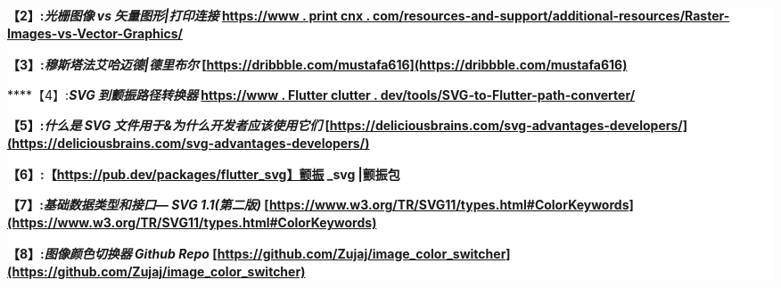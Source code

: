 ****【2】:*光栅图像 vs 矢量图形|打印连接*** [https://www . print cnx . com/resources-and-support/additional-resources/Raster-Images-vs-Vector-Graphics/](https://www.printcnx.com/resources-and-support/addiational-resources/raster-images-vs-vector-graphics/)**

****【3】:*穆斯塔法艾哈迈德|德里布尔*** [https://dribbble.com/mustafa616](https://dribbble.com/mustafa616)**

****【4】:*****SVG 到颤振路径转换器***
[https://www . Flutter clutter . dev/tools/SVG-to-Flutter-path-converter/](https://www.flutterclutter.dev/tools/svg-to-flutter-path-converter/)**

****【5】:*什么是 SVG 文件用于&为什么开发者应该使用它们*** [https://deliciousbrains.com/svg-advantages-developers/](https://deliciousbrains.com/svg-advantages-developers/)**

****【6】:【https://pub.dev/packages/flutter_svg】颤振 _svg |颤振包**** 

****【7】:*基础数据类型和接口— SVG 1.1(第二版)*** [https://www.w3.org/TR/SVG11/types.html#ColorKeywords](https://www.w3.org/TR/SVG11/types.html#ColorKeywords)**

****【8】:*图像颜色切换器 Github Repo*** [https://github.com/Zujaj/image_color_switcher](https://github.com/Zujaj/image_color_switcher)**